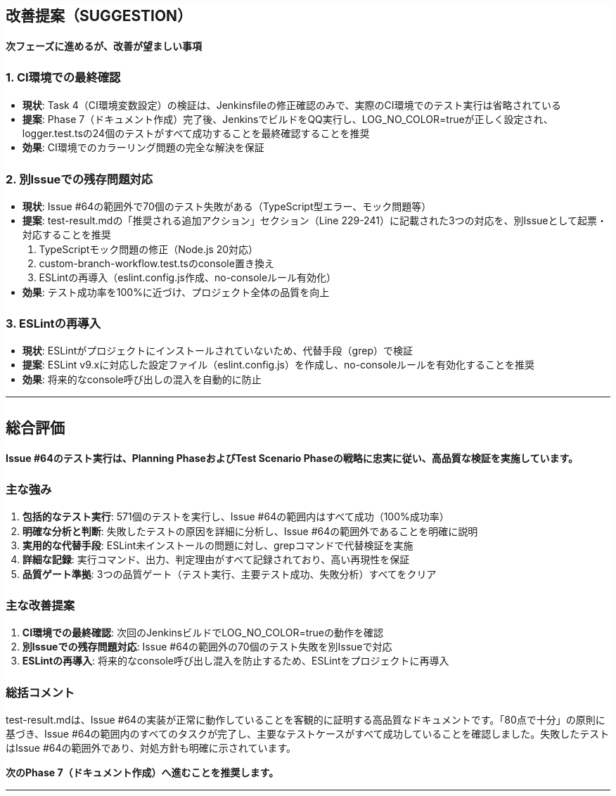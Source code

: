 
## 改善提案（SUGGESTION）

**次フェーズに進めるが、改善が望ましい事項**

### 1. **CI環境での最終確認**

- **現状**: Task 4（CI環境変数設定）の検証は、Jenkinsfileの修正確認のみで、実際のCI環境でのテスト実行は省略されている
- **提案**: Phase 7（ドキュメント作成）完了後、JenkinsでビルドをQQ実行し、LOG_NO_COLOR=trueが正しく設定され、logger.test.tsの24個のテストがすべて成功することを最終確認することを推奨
- **効果**: CI環境でのカラーリング問題の完全な解決を保証

### 2. **別Issueでの残存問題対応**

- **現状**: Issue #64の範囲外で70個のテスト失敗がある（TypeScript型エラー、モック問題等）
- **提案**: test-result.mdの「推奨される追加アクション」セクション（Line 229-241）に記載された3つの対応を、別Issueとして起票・対応することを推奨
  1. TypeScriptモック問題の修正（Node.js 20対応）
  2. custom-branch-workflow.test.tsのconsole置き換え
  3. ESLintの再導入（eslint.config.js作成、no-consoleルール有効化）
- **効果**: テスト成功率を100%に近づけ、プロジェクト全体の品質を向上

### 3. **ESLintの再導入**

- **現状**: ESLintがプロジェクトにインストールされていないため、代替手段（grep）で検証
- **提案**: ESLint v9.xに対応した設定ファイル（eslint.config.js）を作成し、no-consoleルールを有効化することを推奨
- **効果**: 将来的なconsole呼び出しの混入を自動的に防止

---

## 総合評価

**Issue #64のテスト実行は、Planning PhaseおよびTest Scenario Phaseの戦略に忠実に従い、高品質な検証を実施しています。**

### 主な強み

1. **包括的なテスト実行**: 571個のテストを実行し、Issue #64の範囲内はすべて成功（100%成功率）
2. **明確な分析と判断**: 失敗したテストの原因を詳細に分析し、Issue #64の範囲外であることを明確に説明
3. **実用的な代替手段**: ESLint未インストールの問題に対し、grepコマンドで代替検証を実施
4. **詳細な記録**: 実行コマンド、出力、判定理由がすべて記録されており、高い再現性を保証
5. **品質ゲート準拠**: 3つの品質ゲート（テスト実行、主要テスト成功、失敗分析）すべてをクリア

### 主な改善提案

1. **CI環境での最終確認**: 次回のJenkinsビルドでLOG_NO_COLOR=trueの動作を確認
2. **別Issueでの残存問題対応**: Issue #64の範囲外の70個のテスト失敗を別Issueで対応
3. **ESLintの再導入**: 将来的なconsole呼び出し混入を防止するため、ESLintをプロジェクトに再導入

### 総括コメント

test-result.mdは、Issue #64の実装が正常に動作していることを客観的に証明する高品質なドキュメントです。「80点で十分」の原則に基づき、Issue #64の範囲内のすべてのタスクが完了し、主要なテストケースがすべて成功していることを確認しました。失敗したテストはIssue #64の範囲外であり、対処方針も明確に示されています。

**次のPhase 7（ドキュメント作成）へ進むことを推奨します。**

---
